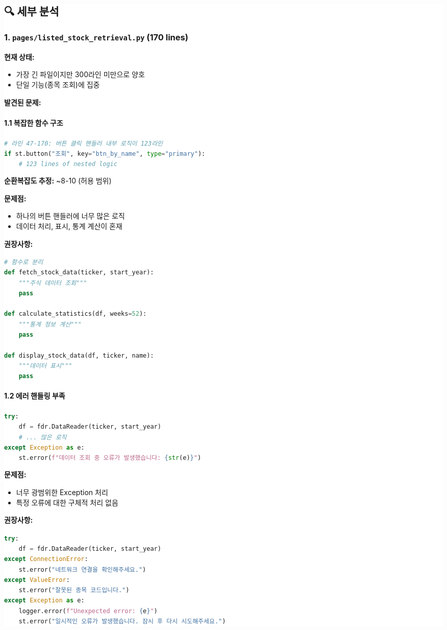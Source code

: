 
## 🔍 세부 분석

### 1. `pages/listed_stock_retrieval.py` (170 lines)

**현재 상태:**
- 가장 긴 파일이지만 300라인 미만으로 양호
- 단일 기능(종목 조회)에 집중

**발견된 문제:**

#### 1.1 복잡한 함수 구조
```python
# 라인 47-170: 버튼 클릭 핸들러 내부 로직이 123라인
if st.button("조회", key="btn_by_name", type="primary"):
    # 123 lines of nested logic
```
**순환복잡도 추정:** ~8-10 (허용 범위)

**문제점:**
- 하나의 버튼 핸들러에 너무 많은 로직
- 데이터 처리, 표시, 통계 계산이 혼재

**권장사항:**
```python
# 함수로 분리
def fetch_stock_data(ticker, start_year):
    """주식 데이터 조회"""
    pass

def calculate_statistics(df, weeks=52):
    """통계 정보 계산"""
    pass

def display_stock_data(df, ticker, name):
    """데이터 표시"""
    pass
```

#### 1.2 에러 핸들링 부족
```python
try:
    df = fdr.DataReader(ticker, start_year)
    # ... 많은 로직
except Exception as e:
    st.error(f"데이터 조회 중 오류가 발생했습니다: {str(e)}")
```

**문제점:**
- 너무 광범위한 Exception 처리
- 특정 오류에 대한 구체적 처리 없음

**권장사항:**
```python
try:
    df = fdr.DataReader(ticker, start_year)
except ConnectionError:
    st.error("네트워크 연결을 확인해주세요.")
except ValueError:
    st.error("잘못된 종목 코드입니다.")
except Exception as e:
    logger.error(f"Unexpected error: {e}")
    st.error("일시적인 오류가 발생했습니다. 잠시 후 다시 시도해주세요.")
```

